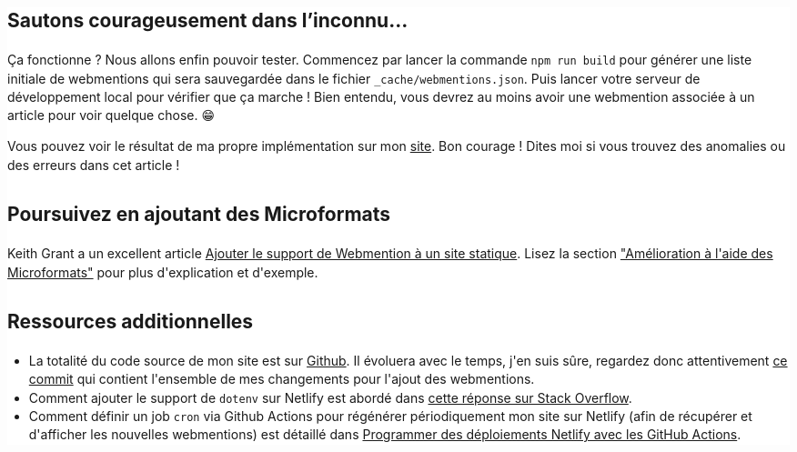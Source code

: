 ## Sautons courageusement dans l’inconnu…

Ça fonctionne ? Nous allons enfin pouvoir tester. Commencez par lancer la commande `npm run build` pour générer une liste initiale de webmentions qui sera sauvegardée dans le fichier `_cache/webmentions.json`. Puis lancer votre serveur de développement local pour vérifier que ça marche ! Bien entendu, vous devrez au moins avoir une webmention associée à un article pour voir quelque chose. 😁

Vous pouvez voir le résultat de ma propre implémentation sur mon [site](https://sia.codes/posts/webmentions-eleventy-in-depth/#webmentions). Bon courage ! Dites moi si vous trouvez des anomalies ou des erreurs dans cet article !

## Poursuivez en ajoutant des Microformats

Keith Grant a un excellent article [Ajouter le support de Webmention à un site statique](https://keithjgrant.com/posts/2019/02/adding-webmention-support-to-a-static-site/). Lisez la section ["Amélioration à l'aide des Microformats"](https://keithjgrant.com/posts/2019/02/adding-webmention-support-to-a-static-site/#enhancing-with-microformats) pour plus d'explication et d'exemple.

## Ressources additionnelles

- La totalité du code source de mon site est sur [Github](https://github.com/siakaramalegos/sia.codes-eleventy). Il évoluera avec le temps, j'en suis sûre, regardez donc attentivement [ce commit](https://github.com/siakaramalegos/sia.codes-eleventy/commit/d7318565917b1342b38d6b3bff4e3e548276afca) qui contient l'ensemble de mes changements pour l'ajout des webmentions.
- Comment ajouter le support de `dotenv` sur Netlify est abordé dans [cette réponse sur Stack Overflow](https://stackoverflow.com/questions/48453493/set-environment-variable-for-build-in-netlify).
- Comment définir un job `cron` via Github Actions pour régénérer périodiquement mon site sur Netlify (afin de récupérer et d'afficher les nouvelles webmentions) est détaillé dans [Programmer des déploiements Netlify avec les GitHub Actions](https://www.voorhoede.nl/en/blog/scheduling-netlify-deploys-with-github-actions/).
